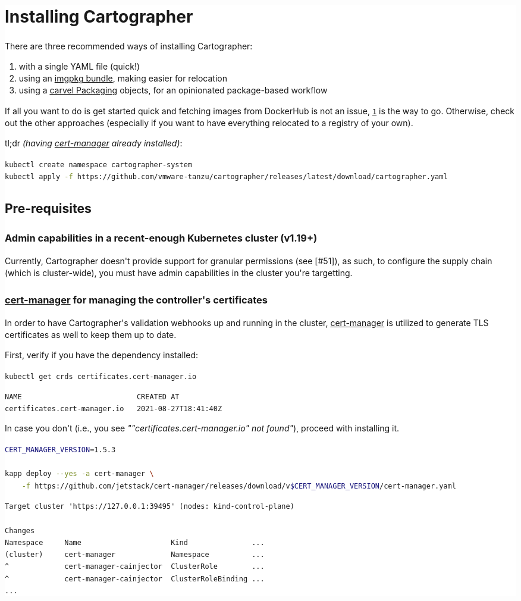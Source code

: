 # Installing Cartographer

There are three recommended ways of installing Cartographer:

1. with a single YAML file (quick!)
2. using an [imgpkg bundle], making easier for relocation
3. using a [carvel Packaging] objects, for an opinionated package-based
   workflow

If all you want to do is get started quick and fetching images from DockerHub
is not an issue, [`1`](#1-single-file-quick-install) is the way to go.
Otherwise, check out the other approaches (especially if you want to have
everything relocated to a registry of your own).

tl;dr _(having [cert-manager] already installed)_:

```bash
kubectl create namespace cartographer-system
kubectl apply -f https://github.com/vmware-tanzu/cartographer/releases/latest/download/cartographer.yaml
```


## Pre-requisites

### Admin capabilities in a recent-enough Kubernetes cluster (v1.19+)

Currently, Cartographer doesn't provide support for granular permissions (see
[#51]), as such, to configure the supply chain (which is cluster-wide), you
must have admin capabilities in the cluster you're targetting.

### [cert-manager] for managing the controller's certificates

In order to have Cartographer's validation webhooks up and running in the
cluster, [cert-manager] is utilized to generate TLS certificates as well to keep
them up to date.

First, verify if you have the dependency installed:

```bash
kubectl get crds certificates.cert-manager.io
```
```console
NAME                           CREATED AT
certificates.cert-manager.io   2021-08-27T18:41:40Z
```

In case you don't (i.e., you see _""certificates.cert-manager.io" not found"_),
proceed with installing it.

```bash
CERT_MANAGER_VERSION=1.5.3

kapp deploy --yes -a cert-manager \
	-f https://github.com/jetstack/cert-manager/releases/download/v$CERT_MANAGER_VERSION/cert-manager.yaml
```
```console
Target cluster 'https://127.0.0.1:39495' (nodes: kind-control-plane)

Changes
Namespace     Name                     Kind               ...
(cluster)     cert-manager             Namespace          ...
^             cert-manager-cainjector  ClusterRole        ...
^             cert-manager-cainjector  ClusterRoleBinding ...
...
```

[#1]: https://github.com/vmware-tanzu/cartographer/issues/51
[admission webhook]: https://kubernetes.io/docs/reference/access-authn-authz/extensible-admission-controllers/
[carvel Packaging]: https://carvel.dev/kapp-controller/docs/latest/packaging/
[cert-manager]: https://github.com/jetstack/cert-manager
[imgpkg bundle]: https://carvel.dev/imgpkg/docs/latest/
[kapp-controller]: https://carvel.dev/kapp-controller/
[kapp]: https://carvel.dev/kapp/
[kind]: https://github.com/kubernetes-sigs/kind
[releases page]: https://github.com/vmware-tanzu/cartographer/releases